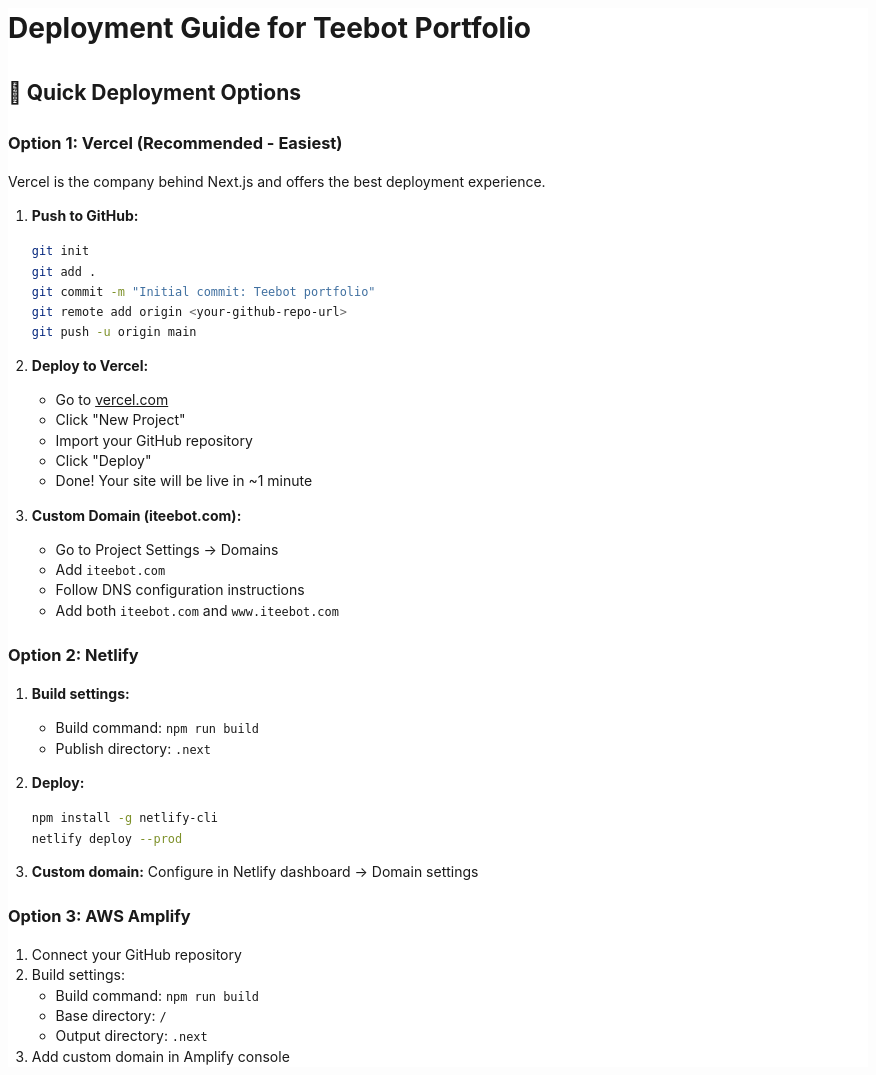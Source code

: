 # Deployment Guide for Teebot Portfolio

## 🚀 Quick Deployment Options

### Option 1: Vercel (Recommended - Easiest)

Vercel is the company behind Next.js and offers the best deployment experience.

1. **Push to GitHub:**
   ```bash
   git init
   git add .
   git commit -m "Initial commit: Teebot portfolio"
   git remote add origin <your-github-repo-url>
   git push -u origin main
   ```

2. **Deploy to Vercel:**
   - Go to [vercel.com](https://vercel.com)
   - Click "New Project"
   - Import your GitHub repository
   - Click "Deploy"
   - Done! Your site will be live in ~1 minute

3. **Custom Domain (iteebot.com):**
   - Go to Project Settings → Domains
   - Add `iteebot.com`
   - Follow DNS configuration instructions
   - Add both `iteebot.com` and `www.iteebot.com`

### Option 2: Netlify

1. **Build settings:**
   - Build command: `npm run build`
   - Publish directory: `.next`

2. **Deploy:**
   ```bash
   npm install -g netlify-cli
   netlify deploy --prod
   ```

3. **Custom domain:** Configure in Netlify dashboard → Domain settings

### Option 3: AWS Amplify

1. Connect your GitHub repository
2. Build settings:
   - Build command: `npm run build`
   - Base directory: `/`
   - Output directory: `.next`
3. Add custom domain in Amplify console

